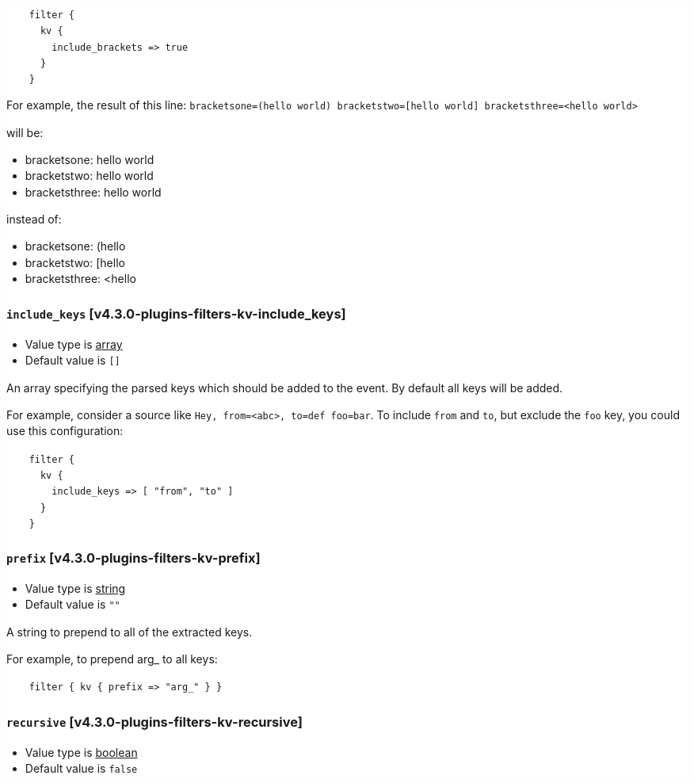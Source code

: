 ```
    filter {
      kv {
        include_brackets => true
      }
    }
```

For example, the result of this line: `bracketsone=(hello world) bracketstwo=[hello world] bracketsthree=<hello world>`

will be:

* bracketsone: hello world
* bracketstwo: hello world
* bracketsthree: hello world

instead of:

* bracketsone: (hello
* bracketstwo: \[hello
* bracketsthree: \<hello

### `include_keys` [v4.3.0-plugins-filters-kv-include_keys]

* Value type is [array](/lsr/value-types.md#array)
* Default value is `[]`

An array specifying the parsed keys which should be added to the event. By default all keys will be added.

For example, consider a source like `Hey, from=<abc>, to=def foo=bar`. To include `from` and `to`, but exclude the `foo` key, you could use this configuration:

```
    filter {
      kv {
        include_keys => [ "from", "to" ]
      }
    }
```

### `prefix` [v4.3.0-plugins-filters-kv-prefix]

* Value type is [string](/lsr/value-types.md#string)
* Default value is `""`

A string to prepend to all of the extracted keys.

For example, to prepend arg\_ to all keys:

```
    filter { kv { prefix => "arg_" } }
```

### `recursive` [v4.3.0-plugins-filters-kv-recursive]

* Value type is [boolean](/lsr/value-types.md#boolean)
* Default value is `false`
